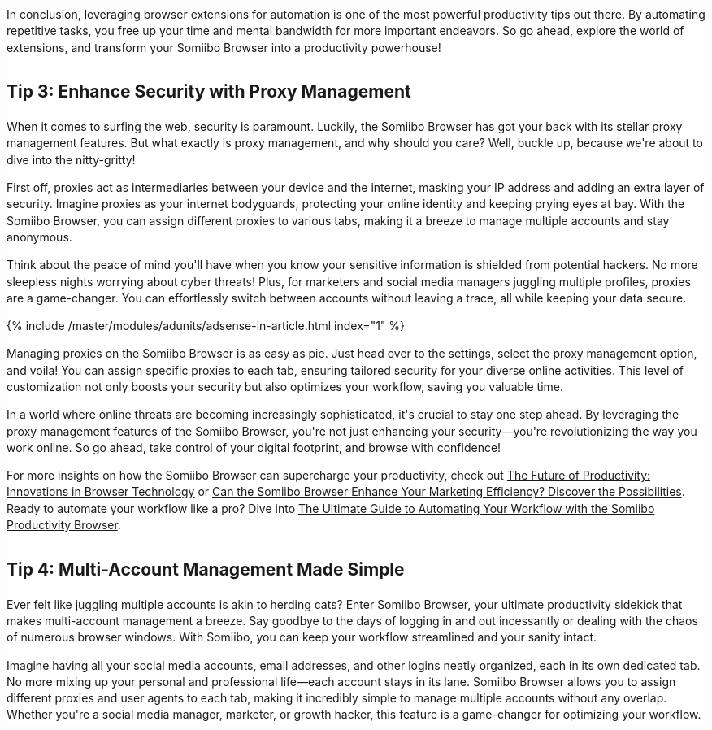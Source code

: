 In conclusion, leveraging browser extensions for automation is one of the most powerful productivity tips out there. By automating repetitive tasks, you free up your time and mental bandwidth for more important endeavors. So go ahead, explore the world of extensions, and transform your Somiibo Browser into a productivity powerhouse!

## Tip 3: Enhance Security with Proxy Management

When it comes to surfing the web, security is paramount. Luckily, the Somiibo Browser has got your back with its stellar proxy management features. But what exactly is proxy management, and why should you care? Well, buckle up, because we're about to dive into the nitty-gritty!

First off, proxies act as intermediaries between your device and the internet, masking your IP address and adding an extra layer of security. Imagine proxies as your internet bodyguards, protecting your online identity and keeping prying eyes at bay. With the Somiibo Browser, you can assign different proxies to various tabs, making it a breeze to manage multiple accounts and stay anonymous.

Think about the peace of mind you'll have when you know your sensitive information is shielded from potential hackers. No more sleepless nights worrying about cyber threats! Plus, for marketers and social media managers juggling multiple profiles, proxies are a game-changer. You can effortlessly switch between accounts without leaving a trace, all while keeping your data secure.

{% include /master/modules/adunits/adsense-in-article.html index="1" %}

Managing proxies on the Somiibo Browser is as easy as pie. Just head over to the settings, select the proxy management option, and voila! You can assign specific proxies to each tab, ensuring tailored security for your diverse online activities. This level of customization not only boosts your security but also optimizes your workflow, saving you valuable time.

In a world where online threats are becoming increasingly sophisticated, it's crucial to stay one step ahead. By leveraging the proxy management features of the Somiibo Browser, you're not just enhancing your security—you're revolutionizing the way you work online. So go ahead, take control of your digital footprint, and browse with confidence!

For more insights on how the Somiibo Browser can supercharge your productivity, check out [The Future of Productivity: Innovations in Browser Technology](https://productivitybrowser.com/blog/the-future-of-productivity-innovations-in-browser-technology) or [Can the Somiibo Browser Enhance Your Marketing Efficiency? Discover the Possibilities](https://productivitybrowser.com/blog/can-the-somiibo-browser-enhance-your-marketing-efficiency-discover-the-possibilities). Ready to automate your workflow like a pro? Dive into [The Ultimate Guide to Automating Your Workflow with the Somiibo Productivity Browser](https://productivitybrowser.com/blog/the-ultimate-guide-to-automating-your-workflow-with-the-somiibo-productivity-browser).

## Tip 4: Multi-Account Management Made Simple

Ever felt like juggling multiple accounts is akin to herding cats? Enter Somiibo Browser, your ultimate productivity sidekick that makes multi-account management a breeze. Say goodbye to the days of logging in and out incessantly or dealing with the chaos of numerous browser windows. With Somiibo, you can keep your workflow streamlined and your sanity intact.

Imagine having all your social media accounts, email addresses, and other logins neatly organized, each in its own dedicated tab. No more mixing up your personal and professional life—each account stays in its lane. Somiibo Browser allows you to assign different proxies and user agents to each tab, making it incredibly simple to manage multiple accounts without any overlap. Whether you're a social media manager, marketer, or growth hacker, this feature is a game-changer for optimizing your workflow.
